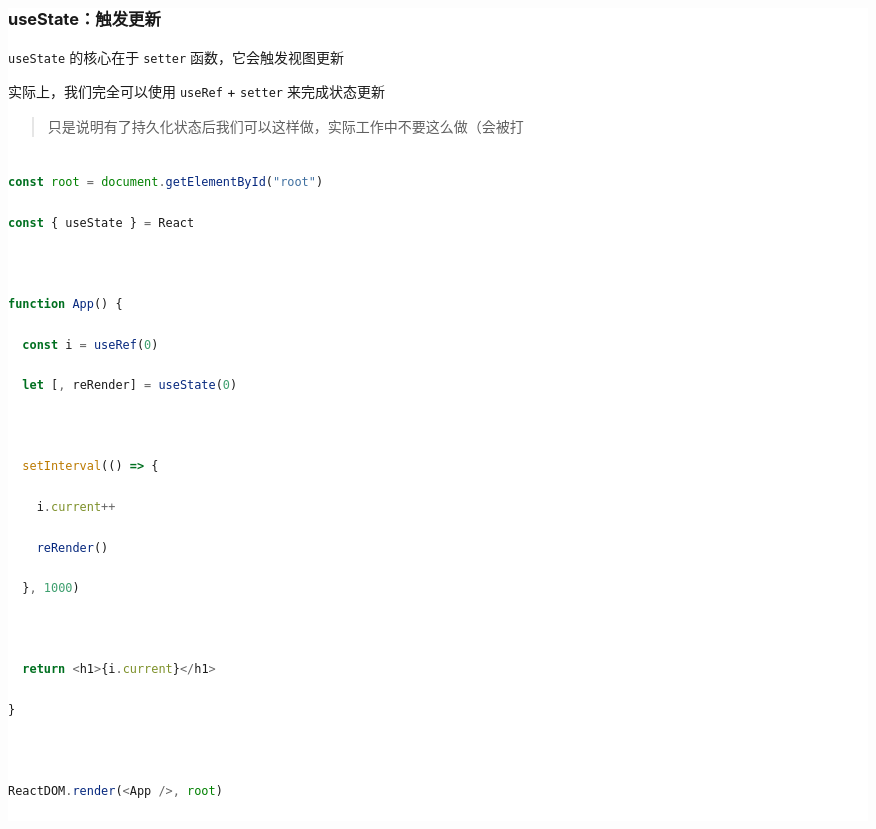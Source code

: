 ```js
```
  

  
### useState：触发更新
  

  
`useState` 的核心在于 `setter` 函数，它会触发视图更新
  

  
实际上，我们完全可以使用 `useRef` + `setter` 来完成状态更新
  

  
> 只是说明有了持久化状态后我们可以这样做，实际工作中不要这么做（会被打
  

  
```js
  
const root = document.getElementById("root")
  
const { useState } = React
  

  
function App() {
  
  const i = useRef(0)
  
  let [, reRender] = useState(0)
  

  
  setInterval(() => {
  
    i.current++
  
    reRender()
  
  }, 1000)
  

  
  return <h1>{i.current}</h1>
  
}
  

  
ReactDOM.render(<App />, root)
  
```
  

  

  [key: string]: {
